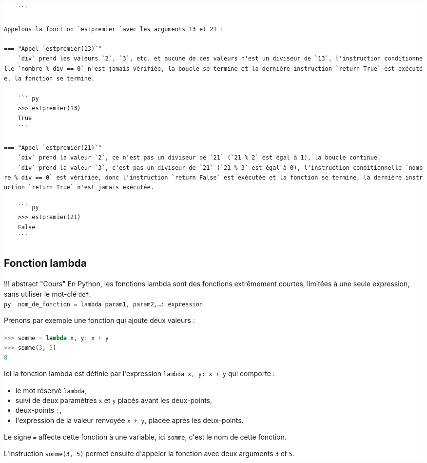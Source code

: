         ```

    Appelons la fonction `estpremier `avec les arguments 13 et 21 :

    === "Appel `estpremier(13)`"
        `div` prend les valeurs `2`, `3`, etc. et aucune de ces valeurs n'est un diviseur de `13`, l'instruction conditionnelle `nombre % div == 0` n'est jamais vérifiée, la boucle se termine et la dernière instruction `return True` est exécutée, la fonction se termine.
        
        ``` py 
        >>> estpremier(13)
        True
        ```

    === "Appel `estpremier(21)`"
        `div` prend la valeur `2`, ce n'est pas un diviseur de `21` (`21 % 2` est égal à 1), la boucle continue.
        `div` prend la valeur `3`, c'est pas un diviseur de `21` (`21 % 3` est égal à 0), l'instruction conditionnelle `nombre % div == 0` est vérifiée, donc l'instruction `return False` est exécutée et la fonction se termine, la dernière instruction `return True` n'est jamais exécutée.

        ``` py 
        >>> estpremier(21)
        False
        ```






        
##	Fonction lambda

!!! abstract "Cours"
    En Python, les fonctions lambda sont des fonctions extrêmement courtes, limitées à une seule expression, sans utiliser le mot-clé `def`.  
    ``` py 
    nom_de_fonction = lambda param1, param2,…: expression
    ```

Prenons par exemple une fonction qui ajoute deux valeurs :
``` py
>>> somme = lambda x, y: x + y
>>> somme(3, 5)
8
```

Ici la fonction lambda est définie par l'expression `lambda x, y: x + y` qui comporte :

- le mot réservé `lambda`,
- suivi de deux paramètres `x` et `y` placés avant les deux-points,
- deux-points `:`,
- l'expression de la valeur renvoyée `x + y`, placée après les deux-points.

Le signe `=` affecte cette fonction à une variable, ici `somme`, c'est le nom de cette fonction.

 L'instruction `somme(3, 5)` permet ensuite d'appeler la fonction avec deux arguments `3` et `5`.
